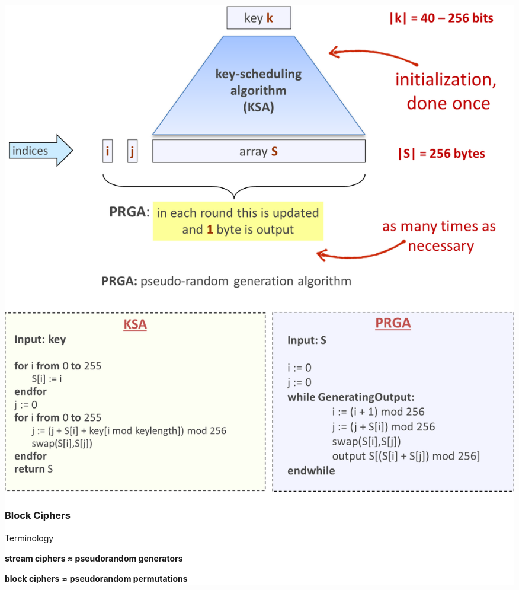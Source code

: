 ![image.png](image%202.png)

![image.png](image%203.png)

### Block Ciphers

Terminology

**stream ciphers ≈ pseudorandom generators**

**block ciphers** **≈** **pseudorandom permutations**
